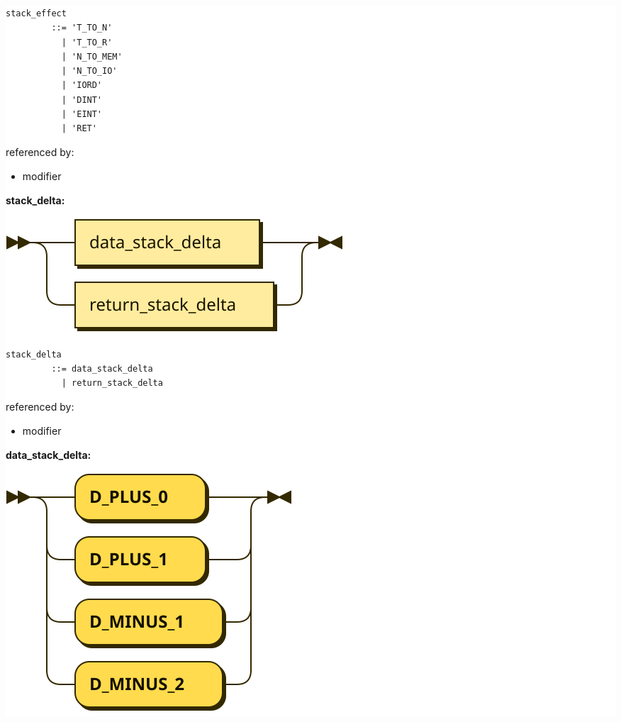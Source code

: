 
```
stack_effect
         ::= 'T_TO_N'
           | 'T_TO_R'
           | 'N_TO_MEM'
           | 'N_TO_IO'
           | 'IORD'
           | 'DINT'
           | 'EINT'
           | 'RET'
```

referenced by:

* modifier

**stack_delta:**

![stack_delta](diagram/stack_delta.svg)

```
stack_delta
         ::= data_stack_delta
           | return_stack_delta
```

referenced by:

* modifier

**data_stack_delta:**

![data_stack_delta](diagram/data_stack_delta.svg)
